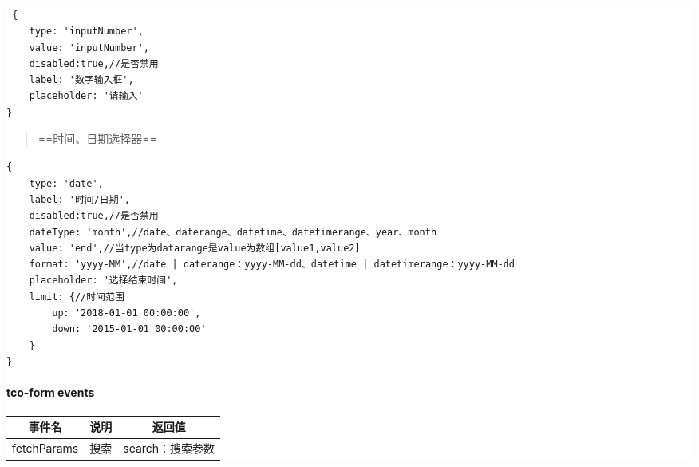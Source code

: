 ```
 {
    type: 'inputNumber',
    value: 'inputNumber',
    disabled:true,//是否禁用
    label: '数字输入框',
    placeholder: '请输入'
}
```
> ==时间、日期选择器==

```
{
    type: 'date',
    label: '时间/日期',
    disabled:true,//是否禁用
    dateType: 'month',//date、daterange、datetime、datetimerange、year、month
    value: 'end',//当type为datarange是value为数组[value1,value2]
    format: 'yyyy-MM',//date | daterange：yyyy-MM-dd、datetime | datetimerange：yyyy-MM-dd
    placeholder: '选择结束时间',
    limit: {//时间范围
        up: '2018-01-01 00:00:00',
        down: '2015-01-01 00:00:00'
    }
}
```

#### tco-form events

事件名 | 说明 | 返回值
---|---|---
fetchParams | 搜索 | search：搜索参数

